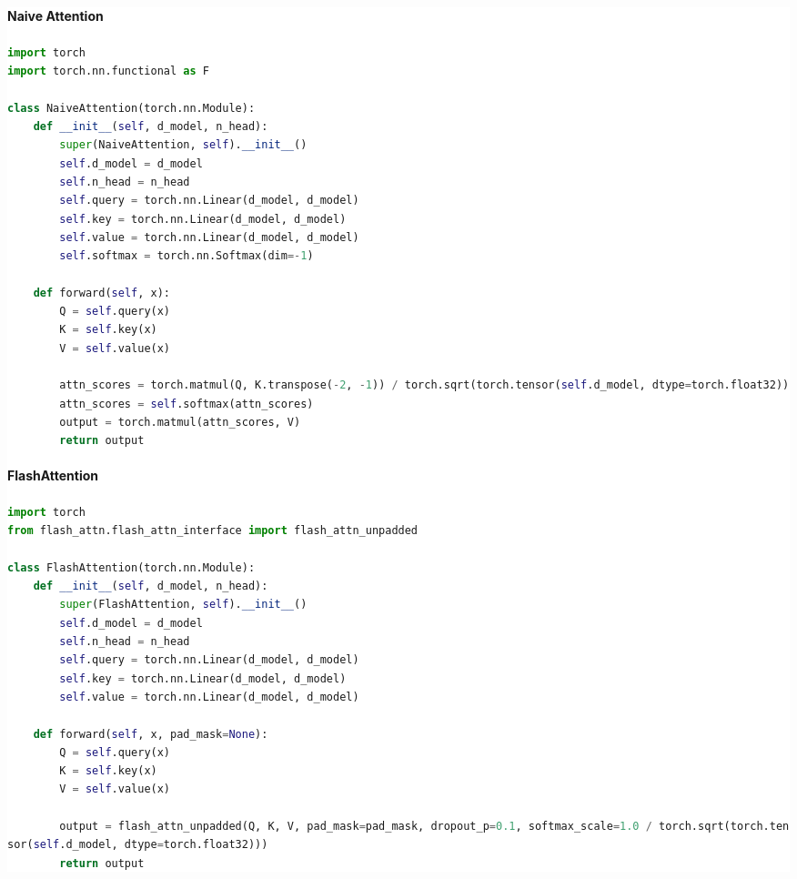 #### Naive Attention

```python
import torch
import torch.nn.functional as F

class NaiveAttention(torch.nn.Module):
    def __init__(self, d_model, n_head):
        super(NaiveAttention, self).__init__()
        self.d_model = d_model
        self.n_head = n_head
        self.query = torch.nn.Linear(d_model, d_model)
        self.key = torch.nn.Linear(d_model, d_model)
        self.value = torch.nn.Linear(d_model, d_model)
        self.softmax = torch.nn.Softmax(dim=-1)

    def forward(self, x):
        Q = self.query(x)
        K = self.key(x)
        V = self.value(x)

        attn_scores = torch.matmul(Q, K.transpose(-2, -1)) / torch.sqrt(torch.tensor(self.d_model, dtype=torch.float32))
        attn_scores = self.softmax(attn_scores)
        output = torch.matmul(attn_scores, V)
        return output
```

#### FlashAttention

```python
import torch
from flash_attn.flash_attn_interface import flash_attn_unpadded

class FlashAttention(torch.nn.Module):
    def __init__(self, d_model, n_head):
        super(FlashAttention, self).__init__()
        self.d_model = d_model
        self.n_head = n_head
        self.query = torch.nn.Linear(d_model, d_model)
        self.key = torch.nn.Linear(d_model, d_model)
        self.value = torch.nn.Linear(d_model, d_model)

    def forward(self, x, pad_mask=None):
        Q = self.query(x)
        K = self.key(x)
        V = self.value(x)

        output = flash_attn_unpadded(Q, K, V, pad_mask=pad_mask, dropout_p=0.1, softmax_scale=1.0 / torch.sqrt(torch.tensor(self.d_model, dtype=torch.float32)))
        return output
```
